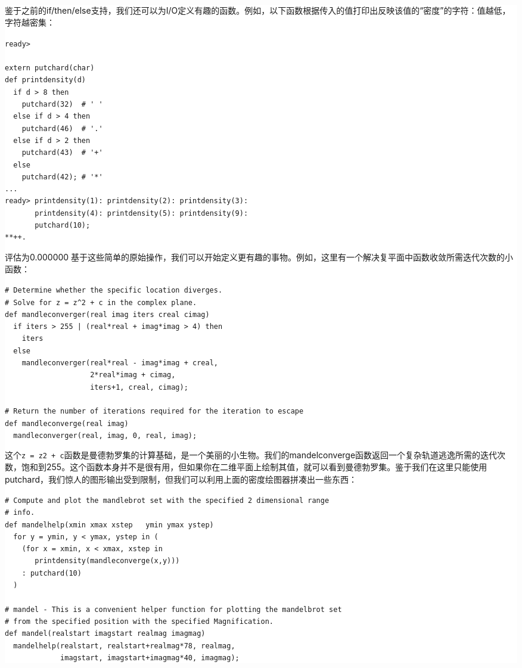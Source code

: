 鉴于之前的if/then/else支持，我们还可以为I/O定义有趣的函数。例如，以下函数根据传入的值打印出反映该值的“密度”的字符：值越低，字符越密集：

```
ready>

extern putchard(char)
def printdensity(d)
  if d > 8 then
    putchard(32)  # ' '
  else if d > 4 then
    putchard(46)  # '.'
  else if d > 2 then
    putchard(43)  # '+'
  else
    putchard(42); # '*'
...
ready> printdensity(1): printdensity(2): printdensity(3):
       printdensity(4): printdensity(5): printdensity(9):
       putchard(10);
**++. 
```

评估为0.000000 基于这些简单的原始操作，我们可以开始定义更有趣的事物。例如，这里有一个解决复平面中函数收敛所需迭代次数的小函数：

```
# Determine whether the specific location diverges.
# Solve for z = z^2 + c in the complex plane.
def mandleconverger(real imag iters creal cimag)
  if iters > 255 | (real*real + imag*imag > 4) then
    iters
  else
    mandleconverger(real*real - imag*imag + creal,
                    2*real*imag + cimag,
                    iters+1, creal, cimag);

# Return the number of iterations required for the iteration to escape
def mandleconverge(real imag)
  mandleconverger(real, imag, 0, real, imag); 
```

这个`z = z2 + c`函数是曼德勃罗集的计算基础，是一个美丽的小生物。我们的mandelconverge函数返回一个复杂轨道逃逸所需的迭代次数，饱和到255。这个函数本身并不是很有用，但如果你在二维平面上绘制其值，就可以看到曼德勃罗集。鉴于我们在这里只能使用putchard，我们惊人的图形输出受到限制，但我们可以利用上面的密度绘图器拼凑出一些东西：

```
# Compute and plot the mandlebrot set with the specified 2 dimensional range
# info.
def mandelhelp(xmin xmax xstep   ymin ymax ystep)
  for y = ymin, y < ymax, ystep in (
    (for x = xmin, x < xmax, xstep in
       printdensity(mandleconverge(x,y)))
    : putchard(10)
  )

# mandel - This is a convenient helper function for plotting the mandelbrot set
# from the specified position with the specified Magnification.
def mandel(realstart imagstart realmag imagmag)
  mandelhelp(realstart, realstart+realmag*78, realmag,
             imagstart, imagstart+imagmag*40, imagmag); 
```
